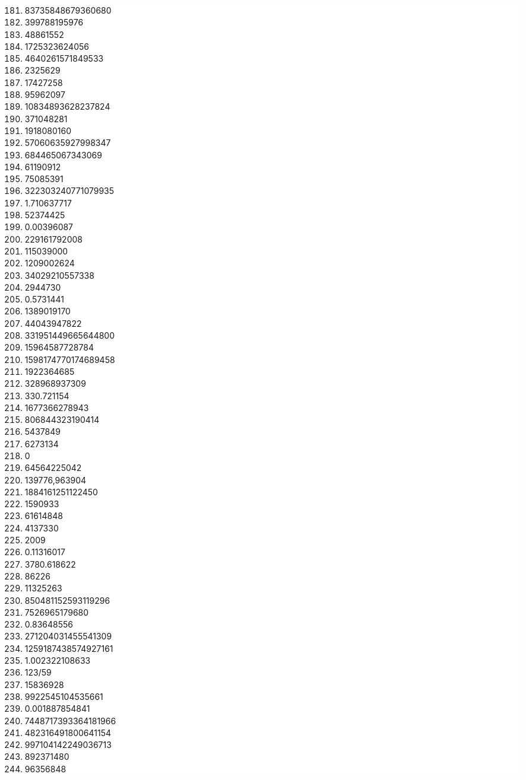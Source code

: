  181. 83735848679360680
 182. 399788195976
 183. 48861552
 184. 1725323624056
 185. 4640261571849533
 186. 2325629
 187. 17427258
 188. 95962097
 189. 10834893628237824
 190. 371048281
 191. 1918080160
 192. 57060635927998347
 193. 684465067343069
 194. 61190912
 195. 75085391
 196. 322303240771079935
 197. 1.710637717
 198. 52374425
 199. 0.00396087
 200. 229161792008
 201. 115039000
 202. 1209002624
 203. 34029210557338
 204. 2944730
 205. 0.5731441
 206. 1389019170
 207. 44043947822
 208. 331951449665644800
 209. 15964587728784
 210. 1598174770174689458
 211. 1922364685
 212. 328968937309
 213. 330.721154
 214. 1677366278943
 215. 806844323190414
 216. 5437849
 217. 6273134
 218. 0
 219. 64564225042
 220. 139776,963904
 221. 1884161251122450
 222. 1590933
 223. 61614848
 224. 4137330
 225. 2009
 226. 0.11316017
 227. 3780.618622
 228. 86226
 229. 11325263
 230. 850481152593119296
 231. 7526965179680
 232. 0.83648556
 233. 271204031455541309
 234. 1259187438574927161
 235. 1.002322108633
 236. 123/59
 237. 15836928
 238. 9922545104535661
 239. 0.001887854841
 240. 7448717393364181966
 241. 482316491800641154
 242. 997104142249036713
 243. 892371480
 244. 96356848